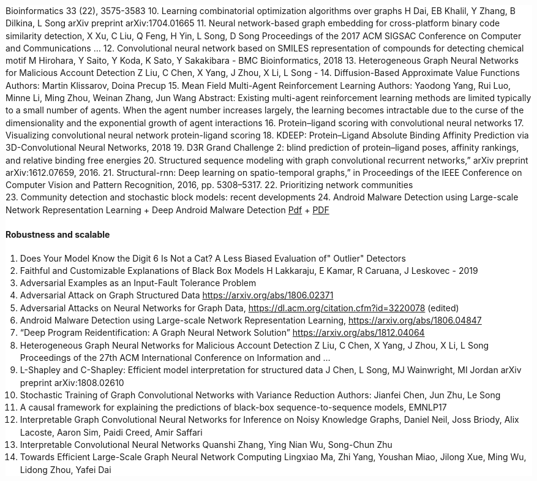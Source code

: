 Bioinformatics 33 (22), 3575-3583
10. Learning combinatorial optimization algorithms over graphs
H Dai, EB Khalil, Y Zhang, B Dilkina, L Song
arXiv preprint arXiv:1704.01665
11. Neural network-based graph embedding for cross-platform binary code similarity detection, X Xu, C Liu, Q Feng, H Yin, L Song, D Song
Proceedings of the 2017 ACM SIGSAC Conference on Computer and Communications …
12. Convolutional neural network based on SMILES representation of compounds for detecting chemical motif
M Hirohara, Y Saito, Y Koda, K Sato, Y Sakakibara - BMC Bioinformatics, 2018
13. Heterogeneous Graph Neural Networks for Malicious Account Detection
Z Liu, C Chen, X Yang, J Zhou, X Li, L Song -
14. Diffusion-Based Approximate Value Functions
Authors: Martin Klissarov, Doina Precup 
15. Mean Field Multi-Agent Reinforcement Learning
Authors: Yaodong Yang, Rui Luo, Minne Li, Ming Zhou, Weinan Zhang, Jun Wang
Abstract: Existing multi-agent reinforcement learning methods are limited typically to a small number of agents. When the agent number increases largely, the learning becomes intractable due to the curse of the dimensionality and the exponential growth of agent interactions
16. Protein–ligand scoring with convolutional neural networks
17. Visualizing convolutional neural network protein-ligand scoring
18. KDEEP: Protein–Ligand Absolute Binding Affinity Prediction via 3D-Convolutional Neural Networks, 2018
19. D3R Grand Challenge 2: blind prediction of protein–ligand poses, affinity rankings, and relative binding free energies
20. Structured sequence modeling with graph convolutional recurrent networks,” arXiv preprint arXiv:1612.07659, 2016.
21. Structural-rnn: Deep learning on spatio-temporal graphs,” in Proceedings of the IEEE Conference on Computer Vision and Pattern Recognition, 2016, pp. 5308–5317.
22. Prioritizing network communities  
23. Community detection and stochastic block models: recent developments 
24. Android Malware Detection using Large-scale Network Representation Learning + Deep Android Malware Detection [Pdf](https://arxiv.org/abs/1806.04847) + [PDF](https://dl.acm.org/citation.cfm?id=3029823)


#### Robustness and scalable
1. Does Your Model Know the Digit 6 Is Not a Cat? A Less Biased Evaluation of" Outlier" Detectors
2. Faithful and Customizable Explanations of Black Box Models
H Lakkaraju, E Kamar, R Caruana, J Leskovec - 2019
3. Adversarial Examples as an Input-Fault Tolerance Problem
4. Adversarial Attack on Graph Structured Data https://arxiv.org/abs/1806.02371
5. Adversarial Attacks on Neural Networks for Graph Data, https://dl.acm.org/citation.cfm?id=3220078 (edited) 
6. Android Malware Detection using Large-scale Network Representation Learning,  https://arxiv.org/abs/1806.04847
7. “Deep Program Reidentification: A Graph Neural Network Solution” https://arxiv.org/abs/1812.04064
8. Heterogeneous Graph Neural Networks for Malicious Account Detection
Z Liu, C Chen, X Yang, J Zhou, X Li, L Song
Proceedings of the 27th ACM International Conference on Information and …
9. L-Shapley and C-Shapley: Efficient model interpretation for structured data
J Chen, L Song, MJ Wainwright, MI Jordan
arXiv preprint arXiv:1808.02610
10. Stochastic Training of Graph Convolutional Networks with Variance Reduction
Authors: Jianfei Chen, Jun Zhu, Le Song
11. A causal framework for explaining the predictions of black-box sequence-to-sequence models, EMNLP17
12. Interpretable Graph Convolutional Neural Networks for Inference on Noisy Knowledge Graphs, Daniel Neil, Joss Briody, Alix Lacoste, Aaron Sim, Paidi Creed, Amir Saffari
13. Interpretable Convolutional Neural Networks
Quanshi Zhang, Ying Nian Wu, Song-Chun Zhu
14. Towards Efficient Large-Scale Graph Neural Network Computing
Lingxiao Ma, Zhi Yang, Youshan Miao, Jilong Xue, Ming Wu, Lidong Zhou, Yafei Dai